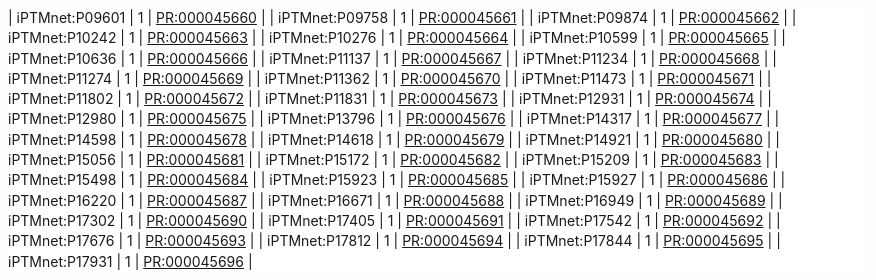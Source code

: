 | iPTMnet:P09601 |        1 | [PR:000045660](http://purl.obolibrary.org/obo/PR_000045660)                                                              |
| iPTMnet:P09758 |        1 | [PR:000045661](http://purl.obolibrary.org/obo/PR_000045661)                                                              |
| iPTMnet:P09874 |        1 | [PR:000045662](http://purl.obolibrary.org/obo/PR_000045662)                                                              |
| iPTMnet:P10242 |        1 | [PR:000045663](http://purl.obolibrary.org/obo/PR_000045663)                                                              |
| iPTMnet:P10276 |        1 | [PR:000045664](http://purl.obolibrary.org/obo/PR_000045664)                                                              |
| iPTMnet:P10599 |        1 | [PR:000045665](http://purl.obolibrary.org/obo/PR_000045665)                                                              |
| iPTMnet:P10636 |        1 | [PR:000045666](http://purl.obolibrary.org/obo/PR_000045666)                                                              |
| iPTMnet:P11137 |        1 | [PR:000045667](http://purl.obolibrary.org/obo/PR_000045667)                                                              |
| iPTMnet:P11234 |        1 | [PR:000045668](http://purl.obolibrary.org/obo/PR_000045668)                                                              |
| iPTMnet:P11274 |        1 | [PR:000045669](http://purl.obolibrary.org/obo/PR_000045669)                                                              |
| iPTMnet:P11362 |        1 | [PR:000045670](http://purl.obolibrary.org/obo/PR_000045670)                                                              |
| iPTMnet:P11473 |        1 | [PR:000045671](http://purl.obolibrary.org/obo/PR_000045671)                                                              |
| iPTMnet:P11802 |        1 | [PR:000045672](http://purl.obolibrary.org/obo/PR_000045672)                                                              |
| iPTMnet:P11831 |        1 | [PR:000045673](http://purl.obolibrary.org/obo/PR_000045673)                                                              |
| iPTMnet:P12931 |        1 | [PR:000045674](http://purl.obolibrary.org/obo/PR_000045674)                                                              |
| iPTMnet:P12980 |        1 | [PR:000045675](http://purl.obolibrary.org/obo/PR_000045675)                                                              |
| iPTMnet:P13796 |        1 | [PR:000045676](http://purl.obolibrary.org/obo/PR_000045676)                                                              |
| iPTMnet:P14317 |        1 | [PR:000045677](http://purl.obolibrary.org/obo/PR_000045677)                                                              |
| iPTMnet:P14598 |        1 | [PR:000045678](http://purl.obolibrary.org/obo/PR_000045678)                                                              |
| iPTMnet:P14618 |        1 | [PR:000045679](http://purl.obolibrary.org/obo/PR_000045679)                                                              |
| iPTMnet:P14921 |        1 | [PR:000045680](http://purl.obolibrary.org/obo/PR_000045680)                                                              |
| iPTMnet:P15056 |        1 | [PR:000045681](http://purl.obolibrary.org/obo/PR_000045681)                                                              |
| iPTMnet:P15172 |        1 | [PR:000045682](http://purl.obolibrary.org/obo/PR_000045682)                                                              |
| iPTMnet:P15209 |        1 | [PR:000045683](http://purl.obolibrary.org/obo/PR_000045683)                                                              |
| iPTMnet:P15498 |        1 | [PR:000045684](http://purl.obolibrary.org/obo/PR_000045684)                                                              |
| iPTMnet:P15923 |        1 | [PR:000045685](http://purl.obolibrary.org/obo/PR_000045685)                                                              |
| iPTMnet:P15927 |        1 | [PR:000045686](http://purl.obolibrary.org/obo/PR_000045686)                                                              |
| iPTMnet:P16220 |        1 | [PR:000045687](http://purl.obolibrary.org/obo/PR_000045687)                                                              |
| iPTMnet:P16671 |        1 | [PR:000045688](http://purl.obolibrary.org/obo/PR_000045688)                                                              |
| iPTMnet:P16949 |        1 | [PR:000045689](http://purl.obolibrary.org/obo/PR_000045689)                                                              |
| iPTMnet:P17302 |        1 | [PR:000045690](http://purl.obolibrary.org/obo/PR_000045690)                                                              |
| iPTMnet:P17405 |        1 | [PR:000045691](http://purl.obolibrary.org/obo/PR_000045691)                                                              |
| iPTMnet:P17542 |        1 | [PR:000045692](http://purl.obolibrary.org/obo/PR_000045692)                                                              |
| iPTMnet:P17676 |        1 | [PR:000045693](http://purl.obolibrary.org/obo/PR_000045693)                                                              |
| iPTMnet:P17812 |        1 | [PR:000045694](http://purl.obolibrary.org/obo/PR_000045694)                                                              |
| iPTMnet:P17844 |        1 | [PR:000045695](http://purl.obolibrary.org/obo/PR_000045695)                                                              |
| iPTMnet:P17931 |        1 | [PR:000045696](http://purl.obolibrary.org/obo/PR_000045696)                                                              |